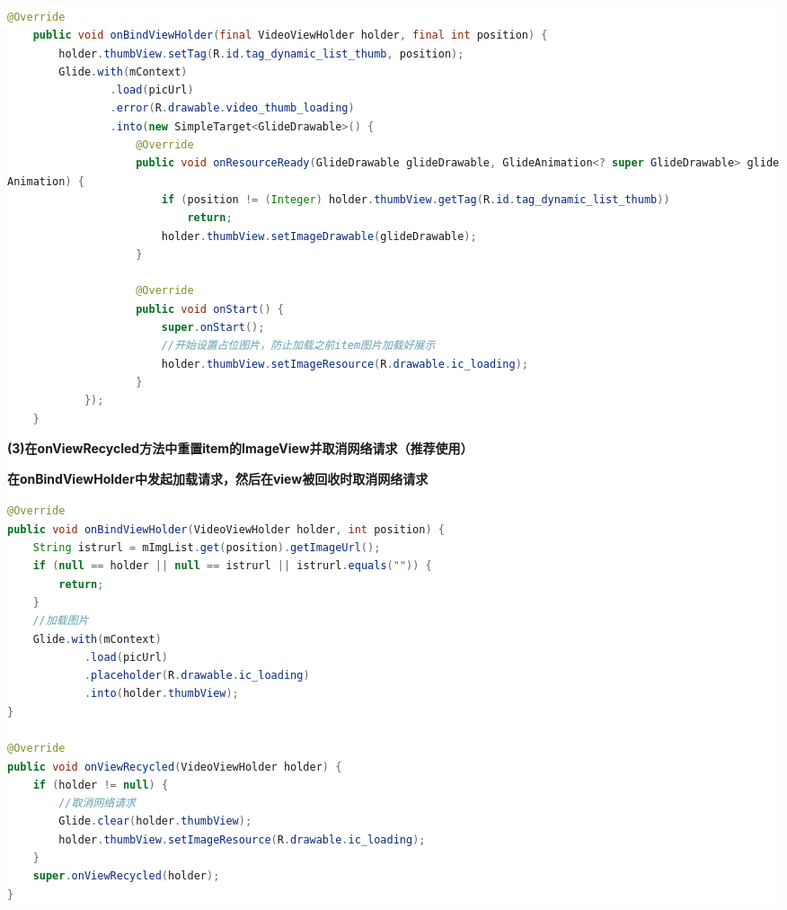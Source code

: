 ```java
@Override
    public void onBindViewHolder(final VideoViewHolder holder, final int position) {
        holder.thumbView.setTag(R.id.tag_dynamic_list_thumb, position);
        Glide.with(mContext)
                .load(picUrl)
                .error(R.drawable.video_thumb_loading)
                .into(new SimpleTarget<GlideDrawable>() {
                    @Override
                    public void onResourceReady(GlideDrawable glideDrawable, GlideAnimation<? super GlideDrawable> glideAnimation) {
                        if (position != (Integer) holder.thumbView.getTag(R.id.tag_dynamic_list_thumb))
                            return;
                        holder.thumbView.setImageDrawable(glideDrawable);
                    }

                    @Override
                    public void onStart() {
                        super.onStart();
                        //开始设置占位图片，防止加载之前item图片加载好展示
                        holder.thumbView.setImageResource(R.drawable.ic_loading);
                    }
            });
    }
```

**(3)在onViewRecycled方法中重置item的ImageView并取消网络请求（推荐使用）**

   **在onBindViewHolder中发起加载请求，然后在view被回收时取消网络请求**

```java
@Override
public void onBindViewHolder(VideoViewHolder holder, int position) {
    String istrurl = mImgList.get(position).getImageUrl();
    if (null == holder || null == istrurl || istrurl.equals("")) {
        return;
    }
    //加载图片
    Glide.with(mContext)
            .load(picUrl)
            .placeholder(R.drawable.ic_loading)
            .into(holder.thumbView);
}

@Override
public void onViewRecycled(VideoViewHolder holder) {
    if (holder != null) {
        //取消网络请求
        Glide.clear(holder.thumbView);
        holder.thumbView.setImageResource(R.drawable.ic_loading);
    }
    super.onViewRecycled(holder);
}
```
